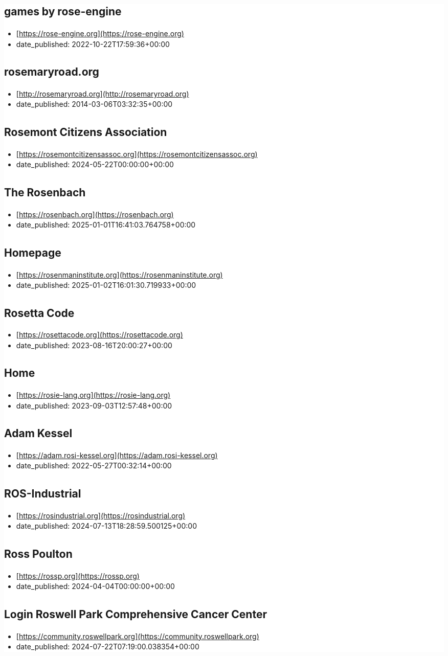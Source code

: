  ## games by rose-engine
 - [https://rose-engine.org](https://rose-engine.org)
 - date_published: 2022-10-22T17:59:36+00:00

 ## rosemaryroad.org
 - [http://rosemaryroad.org](http://rosemaryroad.org)
 - date_published: 2014-03-06T03:32:35+00:00

 ## Rosemont Citizens Association
 - [https://rosemontcitizensassoc.org](https://rosemontcitizensassoc.org)
 - date_published: 2024-05-22T00:00:00+00:00

 ## The Rosenbach
 - [https://rosenbach.org](https://rosenbach.org)
 - date_published: 2025-01-01T16:41:03.764758+00:00

 ## Homepage
 - [https://rosenmaninstitute.org](https://rosenmaninstitute.org)
 - date_published: 2025-01-02T16:01:30.719933+00:00

 ## Rosetta Code
 - [https://rosettacode.org](https://rosettacode.org)
 - date_published: 2023-08-16T20:00:27+00:00

 ## Home
 - [https://rosie-lang.org](https://rosie-lang.org)
 - date_published: 2023-09-03T12:57:48+00:00

 ## Adam Kessel
 - [https://adam.rosi-kessel.org](https://adam.rosi-kessel.org)
 - date_published: 2022-05-27T00:32:14+00:00

 ## ROS-Industrial
 - [https://rosindustrial.org](https://rosindustrial.org)
 - date_published: 2024-07-13T18:28:59.500125+00:00

 ## Ross Poulton
 - [https://rossp.org](https://rossp.org)
 - date_published: 2024-04-04T00:00:00+00:00

 ## Login  Roswell Park Comprehensive Cancer Center
 - [https://community.roswellpark.org](https://community.roswellpark.org)
 - date_published: 2024-07-22T07:19:00.038354+00:00
